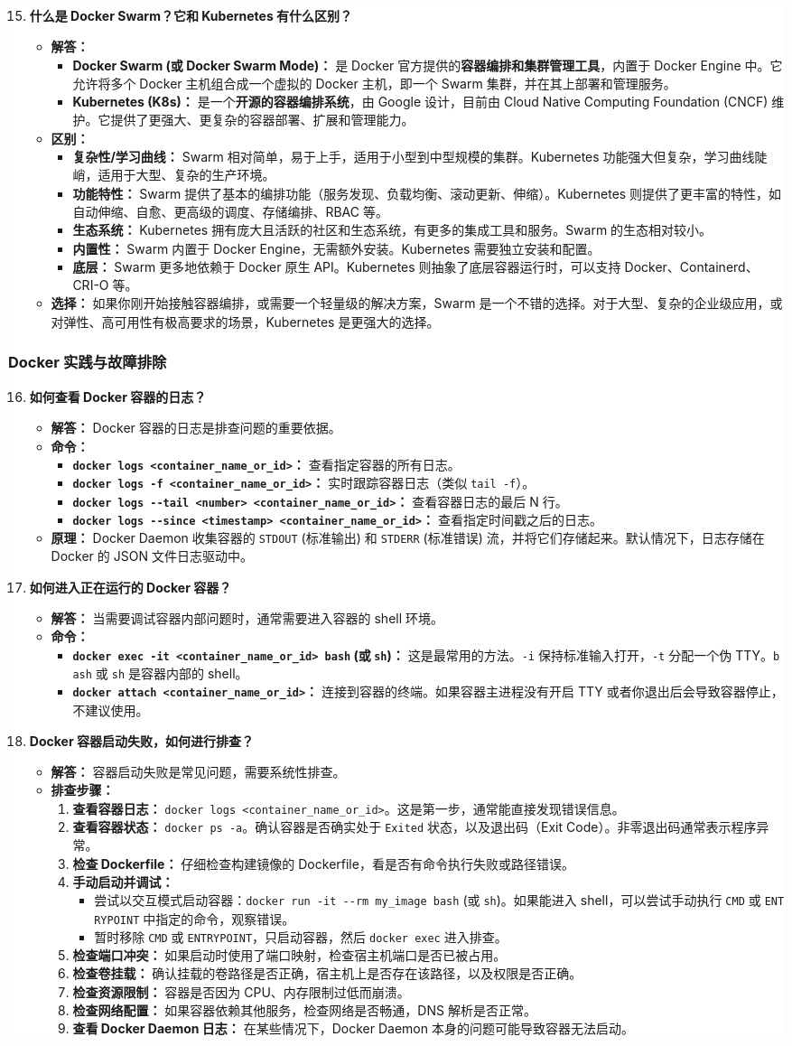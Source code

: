 15. **什么是 Docker Swarm？它和 Kubernetes 有什么区别？**

      * **解答：**
          * **Docker Swarm (或 Docker Swarm Mode)：** 是 Docker 官方提供的**容器编排和集群管理工具**，内置于 Docker Engine 中。它允许将多个 Docker 主机组合成一个虚拟的 Docker 主机，即一个 Swarm 集群，并在其上部署和管理服务。
          * **Kubernetes (K8s)：** 是一个**开源的容器编排系统**，由 Google 设计，目前由 Cloud Native Computing Foundation (CNCF) 维护。它提供了更强大、更复杂的容器部署、扩展和管理能力。
      * **区别：**
          * **复杂性/学习曲线：** Swarm 相对简单，易于上手，适用于小型到中型规模的集群。Kubernetes 功能强大但复杂，学习曲线陡峭，适用于大型、复杂的生产环境。
          * **功能特性：** Swarm 提供了基本的编排功能（服务发现、负载均衡、滚动更新、伸缩）。Kubernetes 则提供了更丰富的特性，如自动伸缩、自愈、更高级的调度、存储编排、RBAC 等。
          * **生态系统：** Kubernetes 拥有庞大且活跃的社区和生态系统，有更多的集成工具和服务。Swarm 的生态相对较小。
          * **内置性：** Swarm 内置于 Docker Engine，无需额外安装。Kubernetes 需要独立安装和配置。
          * **底层：** Swarm 更多地依赖于 Docker 原生 API。Kubernetes 则抽象了底层容器运行时，可以支持 Docker、Containerd、CRI-O 等。
      * **选择：** 如果你刚开始接触容器编排，或需要一个轻量级的解决方案，Swarm 是一个不错的选择。对于大型、复杂的企业级应用，或对弹性、高可用性有极高要求的场景，Kubernetes 是更强大的选择。

### Docker 实践与故障排除

16. **如何查看 Docker 容器的日志？**

      * **解答：** Docker 容器的日志是排查问题的重要依据。
      * **命令：**
          * **`docker logs <container_name_or_id>`：** 查看指定容器的所有日志。
          * **`docker logs -f <container_name_or_id>`：** 实时跟踪容器日志（类似 `tail -f`）。
          * **`docker logs --tail <number> <container_name_or_id>`：** 查看容器日志的最后 N 行。
          * **`docker logs --since <timestamp> <container_name_or_id>`：** 查看指定时间戳之后的日志。
      * **原理：** Docker Daemon 收集容器的 `STDOUT` (标准输出) 和 `STDERR` (标准错误) 流，并将它们存储起来。默认情况下，日志存储在 Docker 的 JSON 文件日志驱动中。

17. **如何进入正在运行的 Docker 容器？**

      * **解答：** 当需要调试容器内部问题时，通常需要进入容器的 shell 环境。
      * **命令：**
          * **`docker exec -it <container_name_or_id> bash` (或 `sh`)：** 这是最常用的方法。`-i` 保持标准输入打开，`-t` 分配一个伪 TTY。`bash` 或 `sh` 是容器内部的 shell。
          * **`docker attach <container_name_or_id>`：** 连接到容器的终端。如果容器主进程没有开启 TTY 或者你退出后会导致容器停止，不建议使用。

18. **Docker 容器启动失败，如何进行排查？**

      * **解答：** 容器启动失败是常见问题，需要系统性排查。
      * **排查步骤：**
        1.  **查看容器日志：** `docker logs <container_name_or_id>`。这是第一步，通常能直接发现错误信息。
        2.  **查看容器状态：** `docker ps -a`。确认容器是否确实处于 `Exited` 状态，以及退出码（Exit Code）。非零退出码通常表示程序异常。
        3.  **检查 Dockerfile：** 仔细检查构建镜像的 Dockerfile，看是否有命令执行失败或路径错误。
        4.  **手动启动并调试：**
              * 尝试以交互模式启动容器：`docker run -it --rm my_image bash` (或 `sh`)。如果能进入 shell，可以尝试手动执行 `CMD` 或 `ENTRYPOINT` 中指定的命令，观察错误。
              * 暂时移除 `CMD` 或 `ENTRYPOINT`，只启动容器，然后 `docker exec` 进入排查。
        5.  **检查端口冲突：** 如果启动时使用了端口映射，检查宿主机端口是否已被占用。
        6.  **检查卷挂载：** 确认挂载的卷路径是否正确，宿主机上是否存在该路径，以及权限是否正确。
        7.  **检查资源限制：** 容器是否因为 CPU、内存限制过低而崩溃。
        8.  **检查网络配置：** 如果容器依赖其他服务，检查网络是否畅通，DNS 解析是否正常。
        9.  **查看 Docker Daemon 日志：** 在某些情况下，Docker Daemon 本身的问题可能导致容器无法启动。
